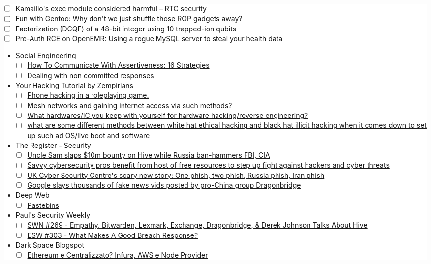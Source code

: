   - [ ] [Kamailio's exec module considered harmful – RTC security](https://www.reddit.com/r/netsec/comments/10mjxh2/kamailios_exec_module_considered_harmful_rtc/)
  - [ ] [Fun with Gentoo: Why don't we just shuffle those ROP gadgets away?](https://www.reddit.com/r/netsec/comments/10mcxn9/fun_with_gentoo_why_dont_we_just_shuffle_those/)
  - [ ] [Factorization (DCQF) of a 48-bit integer using 10 trapped-ion qubits](https://www.reddit.com/r/netsec/comments/10ml0c6/factorization_dcqf_of_a_48bit_integer_using_10/)
  - [ ] [Pre-Auth RCE on OpenEMR: Using a rogue MySQL server to steal your health data](https://www.reddit.com/r/netsec/comments/10mhh43/preauth_rce_on_openemr_using_a_rogue_mysql_server/)
- Social Engineering
  - [ ] [How To Communicate With Assertiveness: 16 Strategies](https://www.reddit.com/r/SocialEngineering/comments/10mvze0/how_to_communicate_with_assertiveness_16/)
  - [ ] [Dealing with non committed responses](https://www.reddit.com/r/SocialEngineering/comments/10mldus/dealing_with_non_committed_responses/)
- Your Hacking Tutorial by Zempirians
  - [ ] [Phone hacking in a roleplaying game.](https://www.reddit.com/r/HowToHack/comments/10miioj/phone_hacking_in_a_roleplaying_game/)
  - [ ] [Mesh networks and gaining internet access via such methods?](https://www.reddit.com/r/HowToHack/comments/10msu0v/mesh_networks_and_gaining_internet_access_via/)
  - [ ] [What hardwares/IC you keep with yourself for hardware hacking/reverse engineering?](https://www.reddit.com/r/HowToHack/comments/10mncsk/what_hardwaresic_you_keep_with_yourself_for/)
  - [ ] [what are some different methods between white hat ethical hacking and black hat illicit hacking when it comes down to set up such ad OS/live boot and software](https://www.reddit.com/r/HowToHack/comments/10mfh7a/what_are_some_different_methods_between_white_hat/)
- The Register - Security
  - [ ] [Uncle Sam slaps $10m bounty on Hive while Russia ban-hammers FBI, CIA](https://go.theregister.com/feed/www.theregister.com/2023/01/27/10m_hive_reward_russia/)
  - [ ] [Savvy cybersecurity pros benefit from host of free resources to step up fight against hackers and cyber threats](https://go.theregister.com/feed/www.theregister.com/2023/01/27/savvy_cybersecurity_pros_benefit_from/)
  - [ ] [UK Cyber Security Centre's scary new story: One phish, two phish, Russia phish, Iran phish](https://go.theregister.com/feed/www.theregister.com/2023/01/27/uk_warns_against_russian_and/)
  - [ ] [Google slays thousands of fake news vids posted by pro-China group Dragonbridge](https://go.theregister.com/feed/www.theregister.com/2023/01/27/google_tag_dragonbridge_takedown/)
- Deep Web
  - [ ] [Pastebins](https://www.reddit.com/r/deepweb/comments/10mfy93/pastebins/)
- Paul's Security Weekly
  - [ ] [SWN #269 - Empathy, Bitwarden, Lexmark, Exchange, Dragonbridge, & Derek Johnson Talks About Hive](http://podcast.securityweekly.com/swn-269-empathy-bitwarden-lexmark-exchange-dragonbridge-derek-johnson-talks-about-hive)
  - [ ] [ESW #303 - What Makes A Good Breach Response?](http://podcast.securityweekly.com/esw-303-what-makes-a-good-breach-response)
- Dark Space Blogspot
  - [ ] [Ethereum è Centralizzato? Infura, AWS e Node Provider](http://darkwhite666.blogspot.com/2023/01/ethereum-e-centralizzato-infura-aws-e.html)
